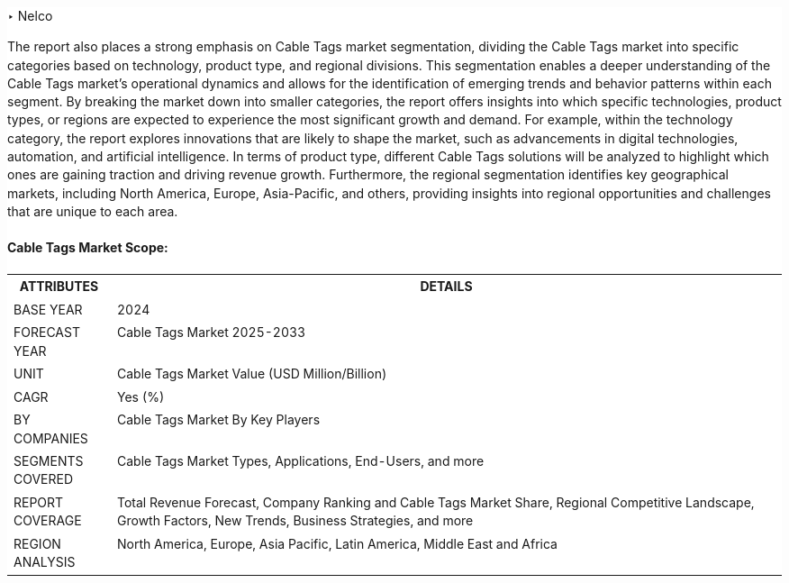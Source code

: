 ‣ Nelco

The report also places a strong emphasis on Cable Tags market segmentation, dividing the Cable Tags market into specific categories based on technology, product type, and regional divisions. This segmentation enables a deeper understanding of the Cable Tags market’s operational dynamics and allows for the identification of emerging trends and behavior patterns within each segment. By breaking the market down into smaller categories, the report offers insights into which specific technologies, product types, or regions are expected to experience the most significant growth and demand. For example, within the technology category, the report explores innovations that are likely to shape the market, such as advancements in digital technologies, automation, and artificial intelligence. In terms of product type, different Cable Tags solutions will be analyzed to highlight which ones are gaining traction and driving revenue growth. Furthermore, the regional segmentation identifies key geographical markets, including North America, Europe, Asia-Pacific, and others, providing insights into regional opportunities and challenges that are unique to each area.

<h4>Cable Tags Market Scope:</h4>
<table>
<tr>
<th>ATTRIBUTES</th>
<th>DETAILS</th>
</tr>
<tr>
<td>BASE YEAR</td>
<td>2024</td>
</tr>
<tr>
<td>FORECAST YEAR</td>
<td>Cable Tags Market 2025-2033</td>
</tr>
<tr>
<td>UNIT</td>
<td>Cable Tags Market Value (USD Million/Billion)</td>
<tr>
<td>CAGR</td>
<td>Yes (%)</td>
</tr>
</tr>
<tr>
<td>BY COMPANIES</td>
<td>Cable Tags Market By Key Players</td>
</tr>
<tr>
<td>SEGMENTS COVERED</td>
<td>Cable Tags Market Types, Applications, End-Users, and more</td>
</tr>
<tr>
<td>REPORT COVERAGE</td>
<td>Total Revenue Forecast, Company Ranking and Cable Tags Market Share, Regional Competitive Landscape, Growth Factors, New Trends, Business Strategies, and more</td>
</tr>
<tr>
<td>REGION ANALYSIS</td>
<td>North America, Europe, Asia Pacific, Latin America, Middle East and Africa</td>
</tr>
</table>
